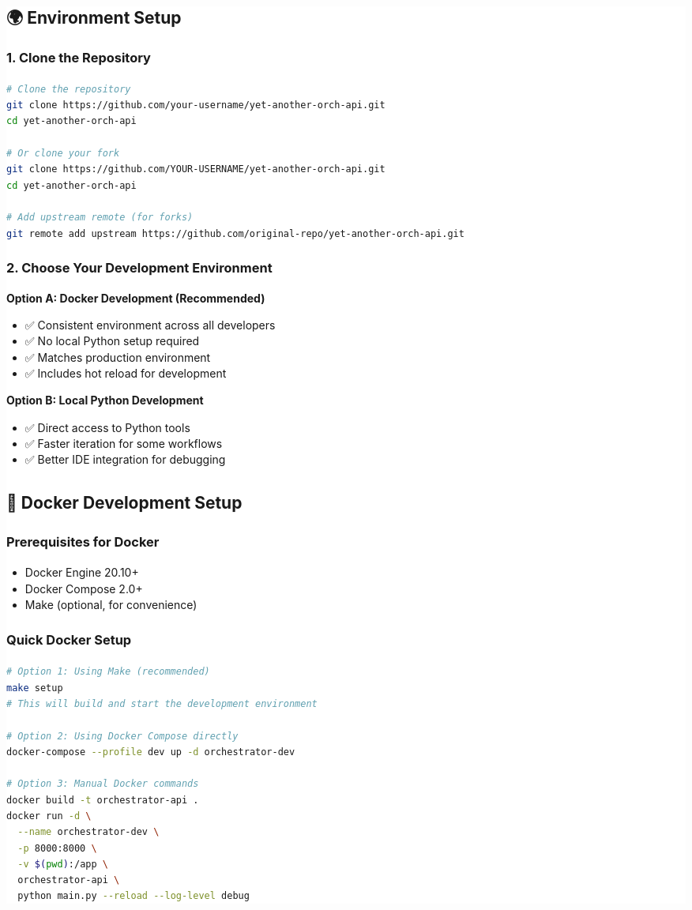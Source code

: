 ## 🌍 Environment Setup

### 1. Clone the Repository

```bash
# Clone the repository
git clone https://github.com/your-username/yet-another-orch-api.git
cd yet-another-orch-api

# Or clone your fork
git clone https://github.com/YOUR-USERNAME/yet-another-orch-api.git
cd yet-another-orch-api

# Add upstream remote (for forks)
git remote add upstream https://github.com/original-repo/yet-another-orch-api.git
```

### 2. Choose Your Development Environment

**Option A: Docker Development (Recommended)**
- ✅ Consistent environment across all developers
- ✅ No local Python setup required
- ✅ Matches production environment
- ✅ Includes hot reload for development

**Option B: Local Python Development**  
- ✅ Direct access to Python tools
- ✅ Faster iteration for some workflows
- ✅ Better IDE integration for debugging

## 🐳 Docker Development Setup

### Prerequisites for Docker
- Docker Engine 20.10+
- Docker Compose 2.0+
- Make (optional, for convenience)

### Quick Docker Setup

```bash
# Option 1: Using Make (recommended)
make setup
# This will build and start the development environment

# Option 2: Using Docker Compose directly
docker-compose --profile dev up -d orchestrator-dev

# Option 3: Manual Docker commands
docker build -t orchestrator-api .
docker run -d \
  --name orchestrator-dev \
  -p 8000:8000 \
  -v $(pwd):/app \
  orchestrator-api \
  python main.py --reload --log-level debug
```
